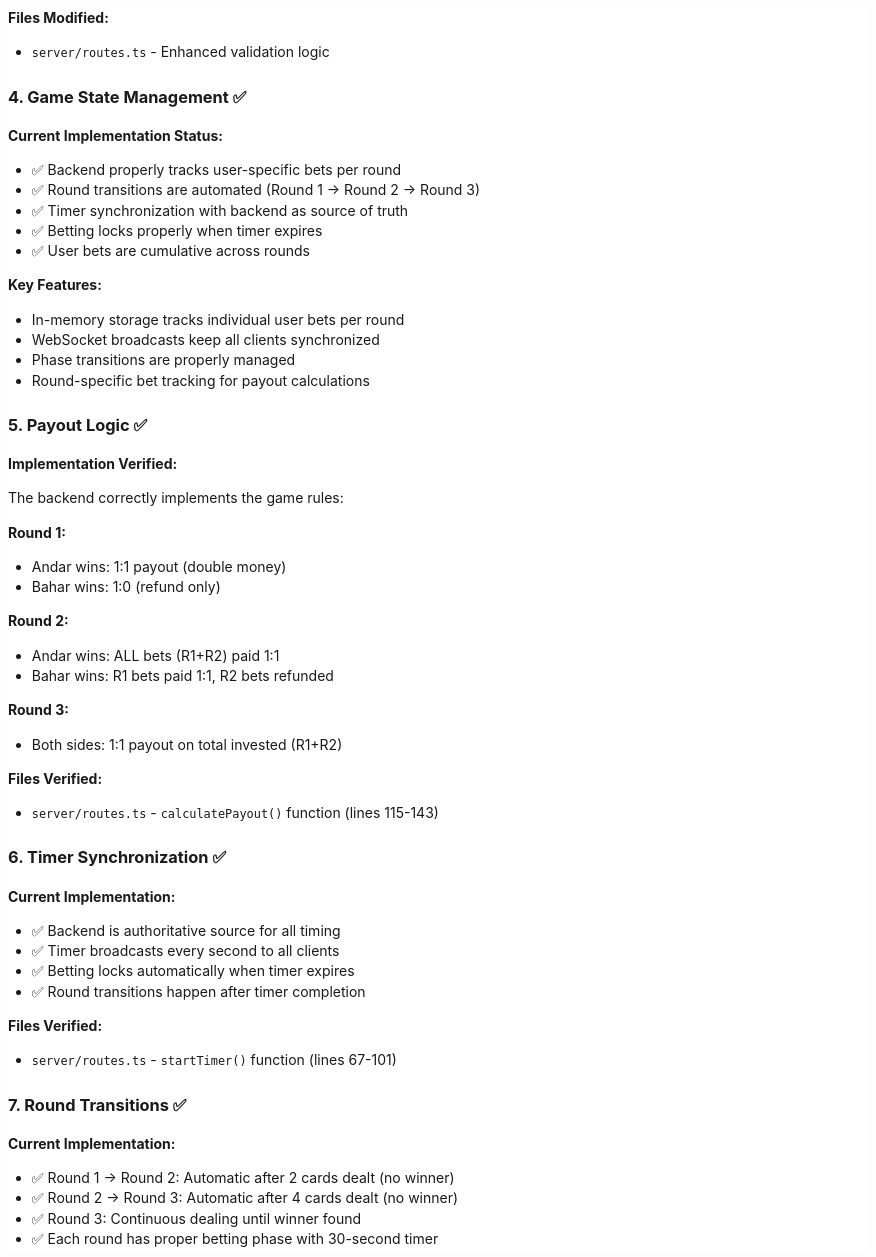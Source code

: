 **Files Modified:**
- `server/routes.ts` - Enhanced validation logic

### 4. Game State Management ✅

**Current Implementation Status:**
- ✅ Backend properly tracks user-specific bets per round
- ✅ Round transitions are automated (Round 1 → Round 2 → Round 3)
- ✅ Timer synchronization with backend as source of truth
- ✅ Betting locks properly when timer expires
- ✅ User bets are cumulative across rounds

**Key Features:**
- In-memory storage tracks individual user bets per round
- WebSocket broadcasts keep all clients synchronized
- Phase transitions are properly managed
- Round-specific bet tracking for payout calculations

### 5. Payout Logic ✅

**Implementation Verified:**

The backend correctly implements the game rules:

**Round 1:**
- Andar wins: 1:1 payout (double money)
- Bahar wins: 1:0 (refund only)

**Round 2:**
- Andar wins: ALL bets (R1+R2) paid 1:1
- Bahar wins: R1 bets paid 1:1, R2 bets refunded

**Round 3:**
- Both sides: 1:1 payout on total invested (R1+R2)

**Files Verified:**
- `server/routes.ts` - `calculatePayout()` function (lines 115-143)

### 6. Timer Synchronization ✅

**Current Implementation:**
- ✅ Backend is authoritative source for all timing
- ✅ Timer broadcasts every second to all clients
- ✅ Betting locks automatically when timer expires
- ✅ Round transitions happen after timer completion

**Files Verified:**
- `server/routes.ts` - `startTimer()` function (lines 67-101)

### 7. Round Transitions ✅

**Current Implementation:**
- ✅ Round 1 → Round 2: Automatic after 2 cards dealt (no winner)
- ✅ Round 2 → Round 3: Automatic after 4 cards dealt (no winner)
- ✅ Round 3: Continuous dealing until winner found
- ✅ Each round has proper betting phase with 30-second timer
